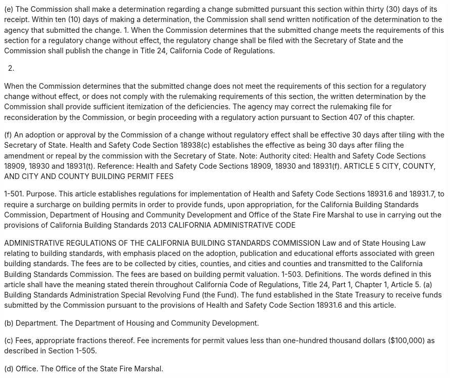 
(e) The Commission shall make a determination regarding a change submitted pursuant this section within thirty (30) days of its receipt. Within ten (10) days of making a determination, the Commission shall send written notification of the determination to the agency that submitted the change.
1.
When the Commission determines that the submitted change meets the requirements of this section for a regulatory change without effect, the regulatory change shall be filed with the Secretary of State and the Commission shall publish the change in Title 24, California Code of Regulations.

2.
When the Commission determines that the submitted change does not meet the requirements of this section for a regulatory change without effect, or does not comply with the rulemaking requirements of this section, the written determination by the Commission shall provide sufficient itemization of the deficiencies. The agency may correct the rulemaking file for reconsideration by the Commission, or begin proceeding with a regulatory action pursuant to Section 407 of this chapter.


(f) An adoption or approval by the Commission of a change without regulatory effect shall be effective 30 days after tiling with the Secretary of State. Health and Safety Code Section 18938(c) establishes the effective as being 30 days after filing the amendment or repeal by the commission with the Secretary of State.
Note: Authority cited: Health and Safety Code Sections 18909, 18930 and 18931(t).
Reference: Health and Safety Code Sections 18909, 18930 and 18931(f).
ARTICLE 5
CITY, COUNTY, AND CITY AND COUNTY
BUILDING PERMIT FEES

1-501. Purpose. This article establishes regulations for implementation of Health and Safety Code Sections 18931.6 and 18931.7, to require a surcharge on building permits in order to provide funds, upon appropriation, for the California Building Standards Commission, Department of Housing and Community Development and Office of the State Fire Marshal to use in carrying out the provisions of California Building Standards
2013 CALIFORNIA ADMINISTRATIVE CODE

ADMINISTRATIVE REGULATIONS OF THE CALIFORNIA BUILDING STANDARDS COMMISSION
Law and of State Housing Law relating to building standards, with emphasis placed on the adoption, publication and educational efforts associated with green building standards. The fees are to be collected by cities, counties, and cities and counties and transmitted to the California Building Standards Commission. The fees are based on building permit valuation.
1-503. Definitions. The words defined in this article shall have the meaning stated therein throughout California Code of Regulations, Title 24, Part 1, Chapter 1, Article 5.
(a)
Building Standards Administration Special Revolving Fund (the Fund). The fund established in the State Treasury to receive funds submitted by the Commission pursuant to the provisions of Health and Safety Code Section 18931.6 and this article.

(b)
Department. The Department of Housing and Community Development.

(c)
Fees, appropriate fractions thereof. Fee increments for permit values less than one-hundred thousand dollars ($100,000) as described in Section 1-505.

(d)
Office. The Office of the State Fire Marshal.
